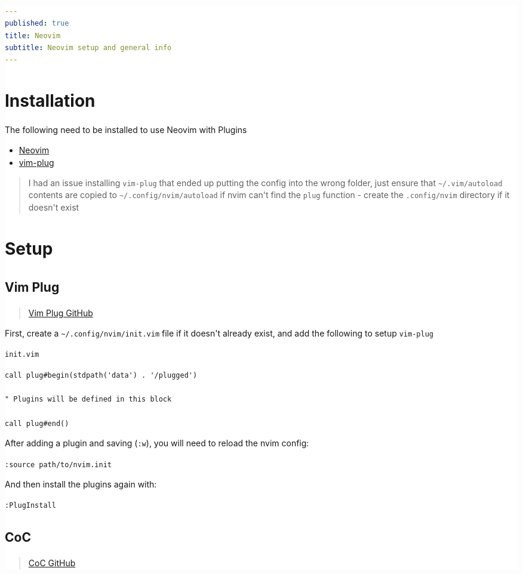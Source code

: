 ```yaml
---
published: true
title: Neovim
subtitle: Neovim setup and general info
---
```


# Installation

The following need to be installed to use Neovim with Plugins

- [Neovim](https://neovim.io)
- [vim-plug](https://www.google.com/search?client=safari&rls=en&q=neovim+plug&ie=UTF-8&oe=UTF-8)

> I had an issue installing `vim-plug` that ended up putting the config into the wrong folder, just ensure that `~/.vim/autoload` contents are copied to `~/.config/nvim/autoload` if nvim can't find the `plug` function - create the `.config/nvim` directory if it doesn't exist

# Setup

## Vim Plug

> [Vim Plug GitHub](https://github.com/junegunn/vim-plug)

First, create a `~/.config/nvim/init.vim` file if it doesn't already exist, and add the following to setup `vim-plug`

`init.vim`

```vim
call plug#begin(stdpath('data') . '/plugged')

" Plugins will be defined in this block

call plug#end()
```

After adding a plugin and saving (`:w`), you will need to reload the nvim config:

```vim
:source path/to/nvim.init
```

And then install the plugins again with:

```vim
:PlugInstall
```

## CoC

> [CoC GitHub](https://github.com/neoclide/coc.nvim)
